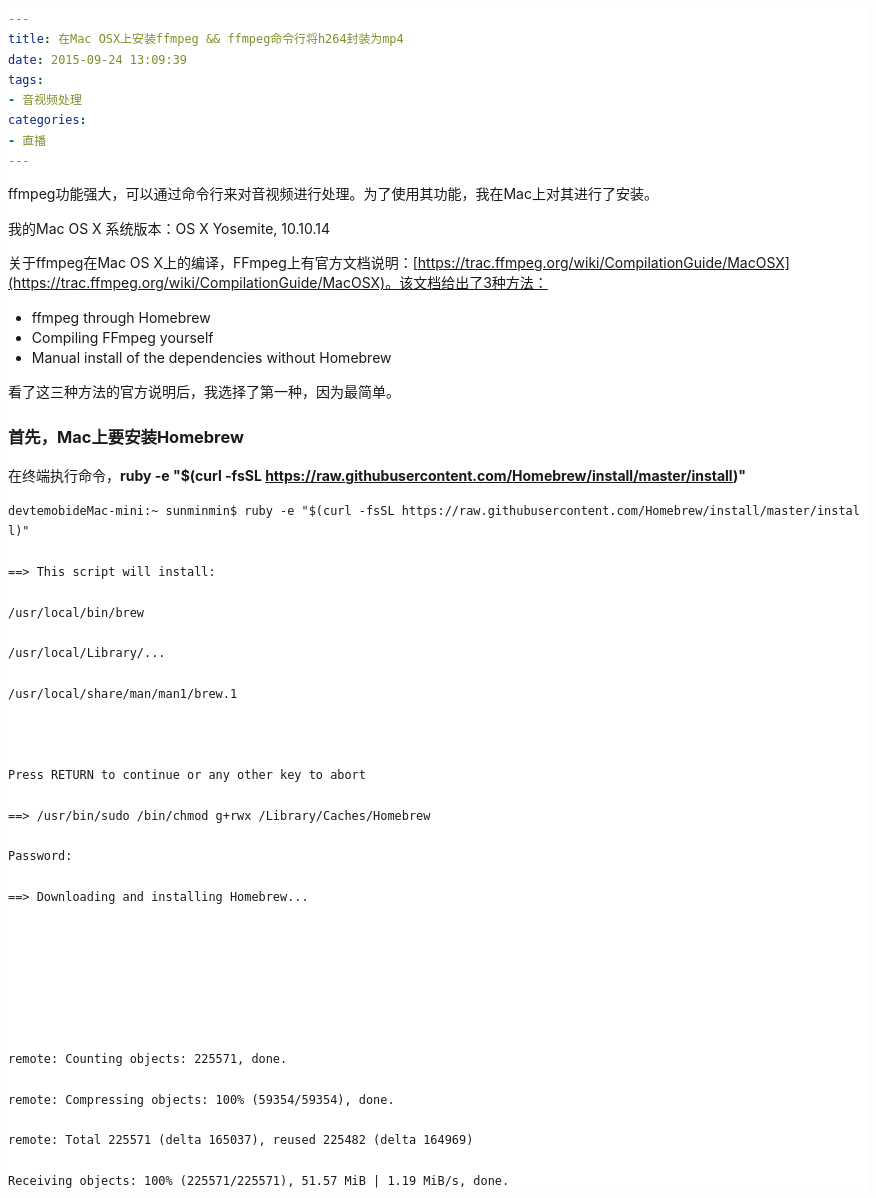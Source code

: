 ```yaml
---
title: 在Mac OSX上安装ffmpeg && ffmpeg命令行将h264封装为mp4
date: 2015-09-24 13:09:39
tags:
- 音视频处理
categories:
- 直播
---
```


ffmpeg功能强大，可以通过命令行来对音视频进行处理。为了使用其功能，我在Mac上对其进行了安装。

我的Mac OS X 系统版本：OS X Yosemite, 10.10.14



关于ffmpeg在Mac OS X上的编译，FFmpeg上有官方文档说明：[https://trac.ffmpeg.org/wiki/CompilationGuide/MacOSX](https://trac.ffmpeg.org/wiki/CompilationGuide/MacOSX)。该文档给出了3种方法：

* ffmpeg through Homebrew
* Compiling FFmpeg yourself
* Manual install of the dependencies without Homebrew

看了这三种方法的官方说明后，我选择了第一种，因为最简单。

### 首先，Mac上要安装Homebrew

在终端执行命令，**ruby -e "$(curl -fsSL https://raw.githubusercontent.com/Homebrew/install/master/install)"**

```
devtemobideMac-mini:~ sunminmin$ ruby -e "$(curl -fsSL https://raw.githubusercontent.com/Homebrew/install/master/install)"

==> This script will install:

/usr/local/bin/brew

/usr/local/Library/...

/usr/local/share/man/man1/brew.1

 

Press RETURN to continue or any other key to abort

==> /usr/bin/sudo /bin/chmod g+rwx /Library/Caches/Homebrew

Password:

==> Downloading and installing Homebrew...

 

 

 

remote: Counting objects: 225571, done.

remote: Compressing objects: 100% (59354/59354), done.

remote: Total 225571 (delta 165037), reused 225482 (delta 164969)

Receiving objects: 100% (225571/225571), 51.57 MiB | 1.19 MiB/s, done.

```